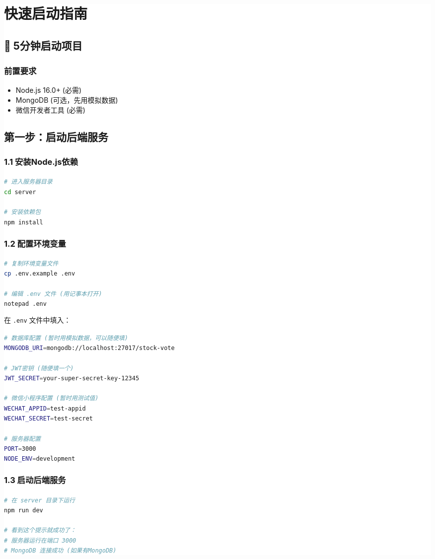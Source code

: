 # 快速启动指南

## 🚀 5分钟启动项目

### 前置要求
- Node.js 16.0+ (必需)
- MongoDB (可选，先用模拟数据)
- 微信开发者工具 (必需)

## 第一步：启动后端服务

### 1.1 安装Node.js依赖
```bash
# 进入服务器目录
cd server

# 安装依赖包
npm install
```

### 1.2 配置环境变量
```bash
# 复制环境变量文件
cp .env.example .env

# 编辑 .env 文件 (用记事本打开)
notepad .env
```

在 `.env` 文件中填入：
```bash
# 数据库配置 (暂时用模拟数据，可以随便填)
MONGODB_URI=mongodb://localhost:27017/stock-vote

# JWT密钥 (随便填一个)
JWT_SECRET=your-super-secret-key-12345

# 微信小程序配置 (暂时用测试值)
WECHAT_APPID=test-appid
WECHAT_SECRET=test-secret

# 服务器配置
PORT=3000
NODE_ENV=development
```

### 1.3 启动后端服务
```bash
# 在 server 目录下运行
npm run dev

# 看到这个提示就成功了：
# 服务器运行在端口 3000
# MongoDB 连接成功 (如果有MongoDB)
```
